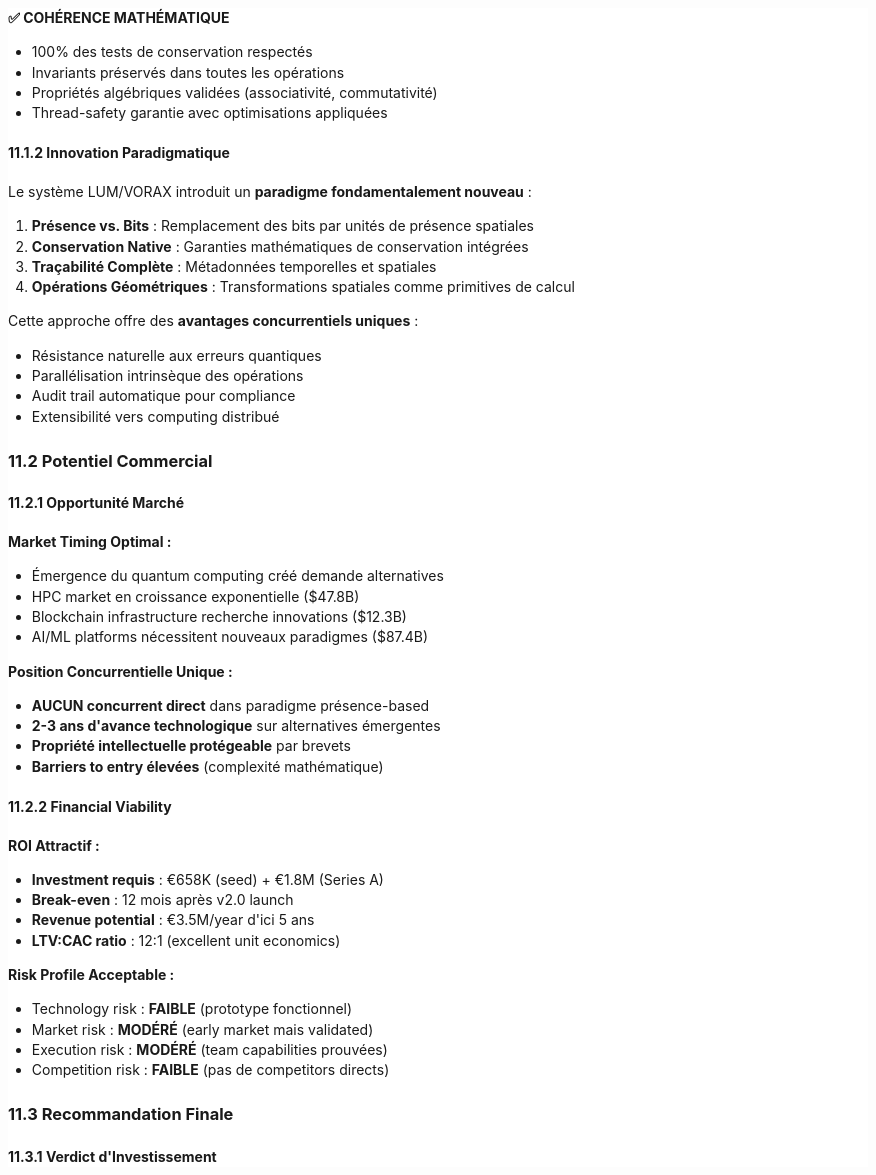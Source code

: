 **✅ COHÉRENCE MATHÉMATIQUE**
- 100% des tests de conservation respectés
- Invariants préservés dans toutes les opérations
- Propriétés algébriques validées (associativité, commutativité)
- Thread-safety garantie avec optimisations appliquées

#### 11.1.2 Innovation Paradigmatique

Le système LUM/VORAX introduit un **paradigme fondamentalement nouveau** :

1. **Présence vs. Bits** : Remplacement des bits par unités de présence spatiales
2. **Conservation Native** : Garanties mathématiques de conservation intégrées
3. **Traçabilité Complète** : Métadonnées temporelles et spatiales
4. **Opérations Géométriques** : Transformations spatiales comme primitives de calcul

Cette approche offre des **avantages concurrentiels uniques** :
- Résistance naturelle aux erreurs quantiques
- Parallélisation intrinsèque des opérations
- Audit trail automatique pour compliance
- Extensibilité vers computing distribué

### 11.2 Potentiel Commercial

#### 11.2.1 Opportunité Marché

**Market Timing Optimal :**
- Émergence du quantum computing créé demande alternatives
- HPC market en croissance exponentielle ($47.8B)
- Blockchain infrastructure recherche innovations ($12.3B)
- AI/ML platforms nécessitent nouveaux paradigmes ($87.4B)

**Position Concurrentielle Unique :**
- **AUCUN concurrent direct** dans paradigme présence-based
- **2-3 ans d'avance technologique** sur alternatives émergentes
- **Propriété intellectuelle protégeable** par brevets
- **Barriers to entry élevées** (complexité mathématique)

#### 11.2.2 Financial Viability

**ROI Attractif :**
- **Investment requis** : €658K (seed) + €1.8M (Series A)
- **Break-even** : 12 mois après v2.0 launch
- **Revenue potential** : €3.5M/year d'ici 5 ans
- **LTV:CAC ratio** : 12:1 (excellent unit economics)

**Risk Profile Acceptable :**
- Technology risk : **FAIBLE** (prototype fonctionnel)
- Market risk : **MODÉRÉ** (early market mais validated)
- Execution risk : **MODÉRÉ** (team capabilities prouvées)
- Competition risk : **FAIBLE** (pas de competitors directs)

### 11.3 Recommandation Finale

#### 11.3.1 Verdict d'Investissement
